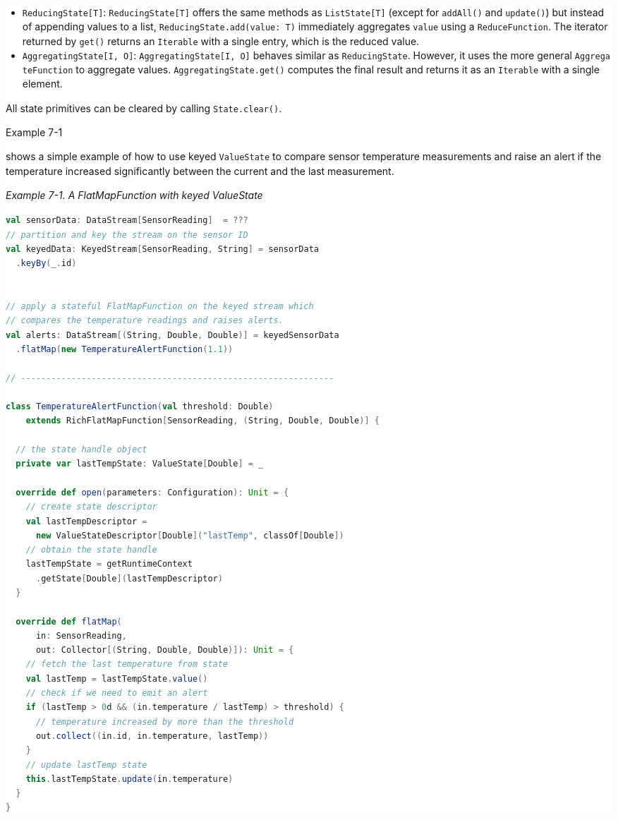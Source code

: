 - `ReducingState[T]`: `ReducingState[T]` offers the same methods as `ListState[T]` (except for `addAll()` and `update()`) but instead of appending values to a list, `ReducingState.add(value: T)` immediately aggregates `value` using a `ReduceFunction`. The iterator returned by `get()` returns an `Iterable` with a single entry, which is the reduced value.
- `AggregatingState[I, O]`: `AggregatingState[I, O]` behaves similar as `ReducingState`. However, it uses the more general `AggregateFunction` to aggregate values. `AggregatingState.get()` computes the final result and returns it as an `Iterable` with a single element.

All state primitives can be cleared by calling `State.clear()`.

Example 7-1

 shows a simple example of how to use keyed `ValueState` to compare sensor temperature measurements and raise an alert if the temperature increased significantly between the current and the last measurement.

*Example 7-1. A FlatMapFunction with keyed ValueState*
```scala
val sensorData: DataStream[SensorReading]  = ???
// partition and key the stream on the sensor ID
val keyedData: KeyedStream[SensorReading, String] = sensorData
  .keyBy(_.id)


// apply a stateful FlatMapFunction on the keyed stream which 
// compares the temperature readings and raises alerts.
val alerts: DataStream[(String, Double, Double)] = keyedSensorData
  .flatMap(new TemperatureAlertFunction(1.1))

// --------------------------------------------------------------

class TemperatureAlertFunction(val threshold: Double)
    extends RichFlatMapFunction[SensorReading, (String, Double, Double)] {

  // the state handle object
  private var lastTempState: ValueState[Double] = _

  override def open(parameters: Configuration): Unit = {
    // create state descriptor
    val lastTempDescriptor = 
      new ValueStateDescriptor[Double]("lastTemp", classOf[Double])
    // obtain the state handle
    lastTempState = getRuntimeContext
      .getState[Double](lastTempDescriptor)
  }

  override def flatMap(
      in: SensorReading, 
      out: Collector[(String, Double, Double)]): Unit = {
    // fetch the last temperature from state
    val lastTemp = lastTempState.value()
    // check if we need to emit an alert
    if (lastTemp > 0d && (in.temperature / lastTemp) > threshold) {
      // temperature increased by more than the threshold
      out.collect((in.id, in.temperature, lastTemp))
    }
    // update lastTemp state
    this.lastTempState.update(in.temperature)
  }
}
```
